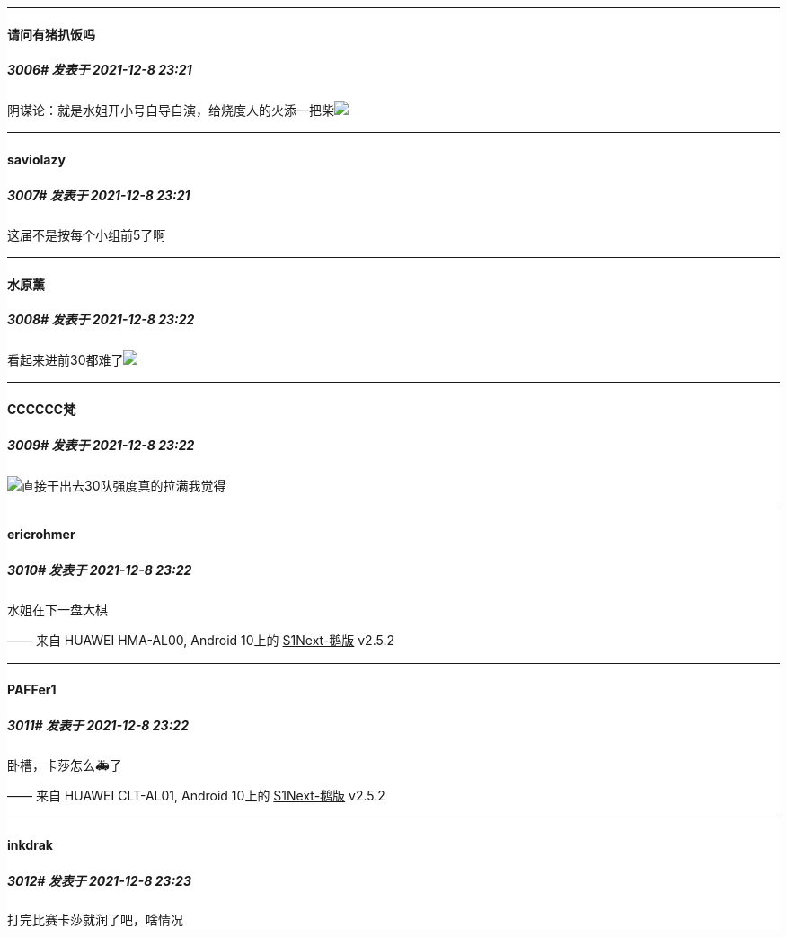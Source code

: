 *****

####  请问有猪扒饭吗  
##### 3006#       发表于 2021-12-8 23:21

阴谋论：就是水姐开小号自导自演，给烧度人的火添一把柴<img src="https://static.saraba1st.com/image/smiley/face2017/087.gif" referrerpolicy="no-referrer">

*****

####  saviolazy  
##### 3007#       发表于 2021-12-8 23:21

这届不是按每个小组前5了啊

*****

####  水原薰  
##### 3008#       发表于 2021-12-8 23:22

看起来进前30都难了<img src="https://static.saraba1st.com/image/smiley/face2017/009.gif" referrerpolicy="no-referrer">

*****

####  CCCCCC梵  
##### 3009#       发表于 2021-12-8 23:22

<img src="https://static.saraba1st.com/image/smiley/face2017/001.png" referrerpolicy="no-referrer">直接干出去30队强度真的拉满我觉得

*****

####  ericrohmer  
##### 3010#       发表于 2021-12-8 23:22

水姐在下一盘大棋

—— 来自 HUAWEI HMA-AL00, Android 10上的 [S1Next-鹅版](https://github.com/ykrank/S1-Next/releases) v2.5.2

*****

####  PAFFer1  
##### 3011#       发表于 2021-12-8 23:22

卧槽，卡莎怎么🚑了

—— 来自 HUAWEI CLT-AL01, Android 10上的 [S1Next-鹅版](https://github.com/ykrank/S1-Next/releases) v2.5.2



*****

####  inkdrak  
##### 3012#       发表于 2021-12-8 23:23

打完比赛卡莎就润了吧，啥情况
